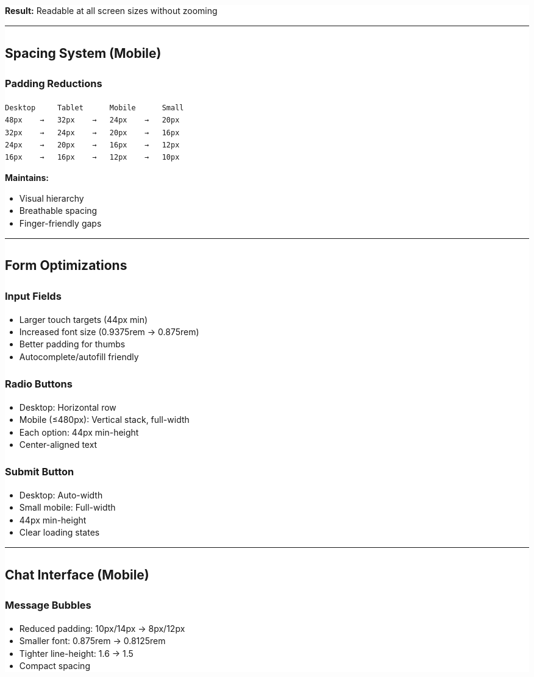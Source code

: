**Result:** Readable at all screen sizes without zooming

---

## Spacing System (Mobile)

### **Padding Reductions**
```
Desktop     Tablet      Mobile      Small
48px    →   32px    →   24px    →   20px
32px    →   24px    →   20px    →   16px
24px    →   20px    →   16px    →   12px
16px    →   16px    →   12px    →   10px
```

**Maintains:**
- Visual hierarchy
- Breathable spacing
- Finger-friendly gaps

---

## Form Optimizations

### **Input Fields**
- Larger touch targets (44px min)
- Increased font size (0.9375rem → 0.875rem)
- Better padding for thumbs
- Autocomplete/autofill friendly

### **Radio Buttons**
- Desktop: Horizontal row
- Mobile (≤480px): Vertical stack, full-width
- Each option: 44px min-height
- Center-aligned text

### **Submit Button**
- Desktop: Auto-width
- Small mobile: Full-width
- 44px min-height
- Clear loading states

---

## Chat Interface (Mobile)

### **Message Bubbles**
- Reduced padding: 10px/14px → 8px/12px
- Smaller font: 0.875rem → 0.8125rem
- Tighter line-height: 1.6 → 1.5
- Compact spacing
